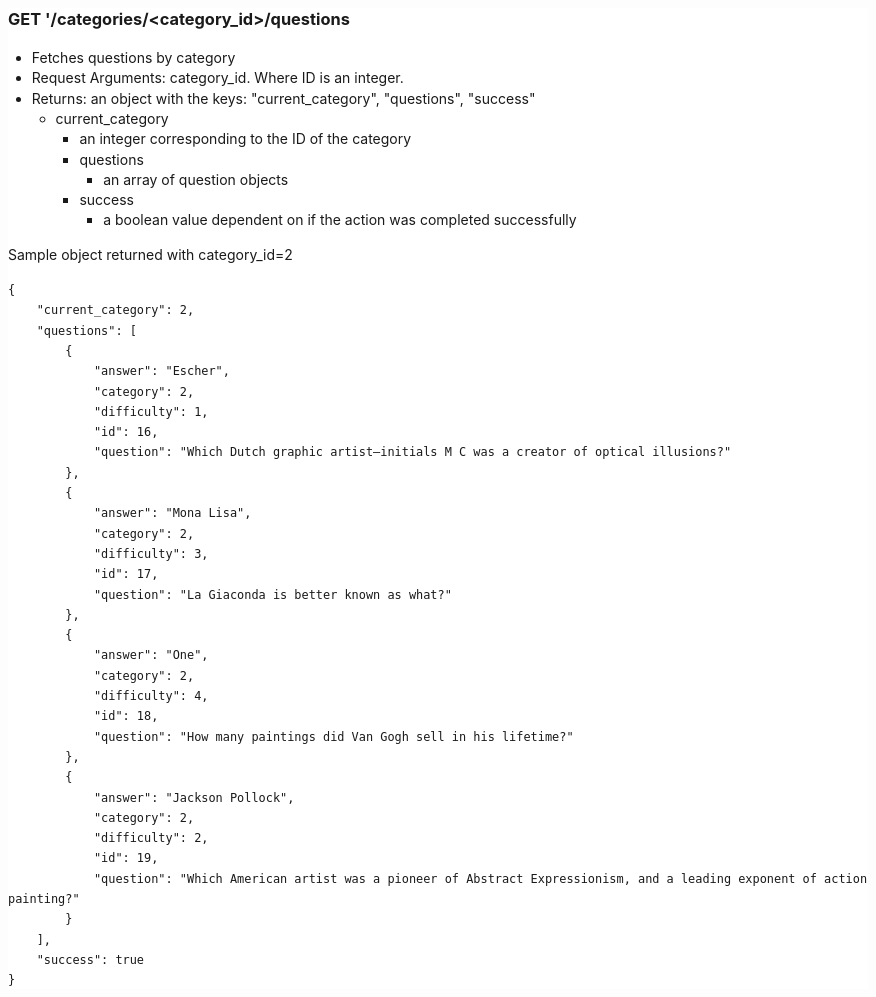 ### GET '/categories/<category_id>/questions

- Fetches questions by category
- Request Arguments: category_id. Where ID is an integer.
- Returns: an object with the keys: "current_category", "questions", "success"
  - current_category
    - an integer corresponding to the ID of the category
    - questions
      - an array of question objects
    - success
      - a boolean value dependent on if the action was completed successfully

Sample object returned with category_id=2

```
{
    "current_category": 2,
    "questions": [
        {
            "answer": "Escher",
            "category": 2,
            "difficulty": 1,
            "id": 16,
            "question": "Which Dutch graphic artist–initials M C was a creator of optical illusions?"
        },
        {
            "answer": "Mona Lisa",
            "category": 2,
            "difficulty": 3,
            "id": 17,
            "question": "La Giaconda is better known as what?"
        },
        {
            "answer": "One",
            "category": 2,
            "difficulty": 4,
            "id": 18,
            "question": "How many paintings did Van Gogh sell in his lifetime?"
        },
        {
            "answer": "Jackson Pollock",
            "category": 2,
            "difficulty": 2,
            "id": 19,
            "question": "Which American artist was a pioneer of Abstract Expressionism, and a leading exponent of action painting?"
        }
    ],
    "success": true
}

```
